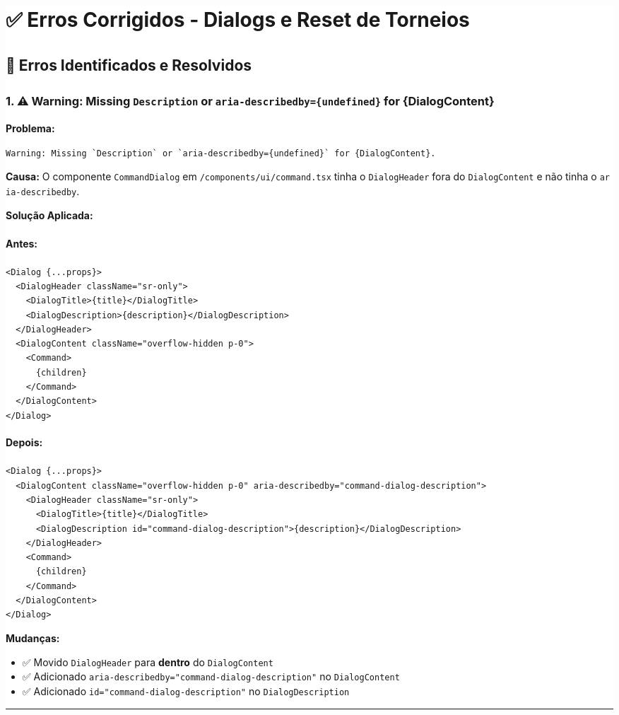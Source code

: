 # ✅ Erros Corrigidos - Dialogs e Reset de Torneios

## 🐛 Erros Identificados e Resolvidos

### 1. ⚠️ Warning: Missing `Description` or `aria-describedby={undefined}` for {DialogContent}

**Problema:**
```
Warning: Missing `Description` or `aria-describedby={undefined}` for {DialogContent}.
```

**Causa:**
O componente `CommandDialog` em `/components/ui/command.tsx` tinha o `DialogHeader` fora do `DialogContent` e não tinha o `aria-describedby`.

**Solução Aplicada:**

#### Antes:
```tsx
<Dialog {...props}>
  <DialogHeader className="sr-only">
    <DialogTitle>{title}</DialogTitle>
    <DialogDescription>{description}</DialogDescription>
  </DialogHeader>
  <DialogContent className="overflow-hidden p-0">
    <Command>
      {children}
    </Command>
  </DialogContent>
</Dialog>
```

#### Depois:
```tsx
<Dialog {...props}>
  <DialogContent className="overflow-hidden p-0" aria-describedby="command-dialog-description">
    <DialogHeader className="sr-only">
      <DialogTitle>{title}</DialogTitle>
      <DialogDescription id="command-dialog-description">{description}</DialogDescription>
    </DialogHeader>
    <Command>
      {children}
    </Command>
  </DialogContent>
</Dialog>
```

**Mudanças:**
- ✅ Movido `DialogHeader` para **dentro** do `DialogContent`
- ✅ Adicionado `aria-describedby="command-dialog-description"` no `DialogContent`
- ✅ Adicionado `id="command-dialog-description"` no `DialogDescription`

---